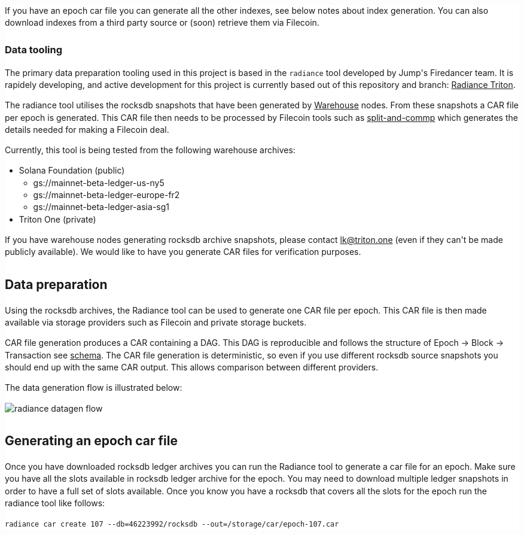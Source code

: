 If you have an epoch car file you can generate all the other indexes, see below notes about index generation. You can also download indexes from a third party source or (soon) retrieve them via Filecoin.

### Data tooling

The primary data preparation tooling used in this project is based in the `radiance` tool developed by Jump's Firedancer team. It is rapidely developing, and active development for this project is currently based out of this repository and branch: [Radiance Triton](https://github.com/gagliardetto/radiance-triton/).

The radiance tool utilises the rocksdb snapshots that have been generated by [Warehouse](https://github.com/solana-labs/solana-bigtable) nodes. From these snapshots a CAR file per epoch is generated. This CAR file then needs to be processed by Filecoin tools such as [split-and-commp](https://github.com/anjor/go-fil-dataprep/) which generates the details needed for making a Filecoin deal.

Currently, this tool is being tested from the following warehouse archives:
  - Solana Foundation (public)
    -  gs://mainnet-beta-ledger-us-ny5
    -  gs://mainnet-beta-ledger-europe-fr2
    -  gs://mainnet-beta-ledger-asia-sg1
  - Triton One (private)

If you have warehouse nodes generating rocksdb archive snapshots, please contact lk@triton.one (even if they can't be made publicly available). We would like to have you generate CAR files for verification purposes.

## Data preparation

Using the rocksdb archives, the Radiance tool can be used to generate one CAR file per epoch. This CAR file is then made available via storage providers such as Filecoin and private storage buckets.

CAR file generation produces a CAR containing a DAG. This DAG is reproducible and follows the structure of Epoch -> Block -> Transaction see [schema](https://github.com/rpcpool/yellowstone-faithful/blob/main/ledger.ipldsch). The CAR file generation is deterministic, so even if you use different rocksdb source snapshots you should end up with the same CAR output. This allows comparison between different providers.

The data generation flow is illustrated below:

![radiance datagen flow](https://github.com/rpcpool/yellowstone-faithful/assets/5172293/65f6dd75-189b-4253-968a-e81bfe6c130f)

## Generating an epoch car file

Once you have downloaded rocksdb ledger archives you can run the Radiance tool to generate a car file for an epoch. Make sure you have all the slots available in rocksdb ledger archive for the epoch. You may need to download multiple ledger snapshots in order to have a full set of slots available. Once you know you have a rocksdb that covers all the slots for the epoch run the radiance tool like follows:

```
radiance car create 107 --db=46223992/rocksdb --out=/storage/car/epoch-107.car
```
